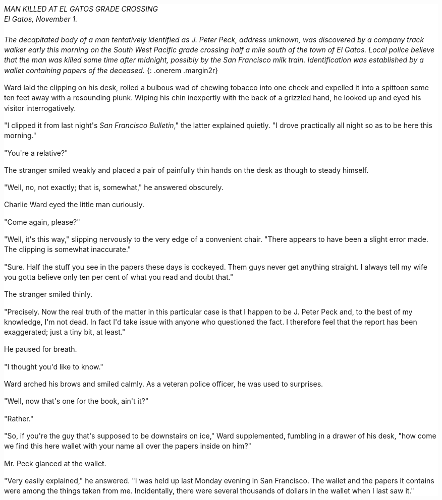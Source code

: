 _MAN KILLED AT EL GATOS GRADE CROSSING<br>
El Gatos, November 1.<br><br>
The decapitated body of a man tentatively identified as J. Peter Peck, address unknown, was discovered by a company track walker early this morning on the South West Pacific grade crossing half a mile south of the town of El Gatos. Local police believe that the man was killed some time after midnight, possibly by the San Francisco milk train. Identification was established by a wallet containing papers of the deceased._
{: .onerem .margin2r}

Ward laid the clipping on his desk, rolled a bulbous wad of chewing tobacco into one cheek and expelled it into a spittoon some ten feet away with a resounding plunk. Wiping his chin inexpertly with the back of a grizzled hand, he looked up and eyed his visitor interrogatively.

&quot;I clipped it from last night&#39;s _San Francisco Bulletin_,&quot; the latter explained quietly. &quot;I drove practically all night so as to be here this morning.&quot;

&quot;You&#39;re a relative?&quot;

The stranger smiled weakly and placed a pair of painfully thin hands on the desk as though to steady himself.

&quot;Well, no, not exactly; that is, somewhat,&quot; he answered obscurely.

Charlie Ward eyed the little man curiously.

&quot;Come again, please?&quot;

&quot;Well, it&#39;s this way,&quot; slipping nervously to the very edge of a convenient chair. &quot;There appears to have been a slight error made. The clipping is somewhat inaccurate.&quot;

&quot;Sure. Half the stuff you see in the papers these days is cockeyed. Them guys never get anything straight. I always tell my wife you gotta believe only ten per cent of what you read and doubt that.&quot;

The stranger smiled thinly.

&quot;Precisely. Now the real truth of the matter in this particular case is that I happen to be J. Peter Peck and, to the best of my knowledge, I&#39;m not dead. In fact I&#39;d take issue with anyone who questioned the fact. I therefore feel that the report has been exaggerated; just a tiny bit, at least.&quot;

He paused for breath.

&quot;I thought you&#39;d like to know.&quot;

Ward arched his brows and smiled calmly. As a veteran police officer, he was used to surprises.

&quot;Well, now that&#39;s one for the book, ain&#39;t it?&quot;

&quot;Rather.&quot;

&quot;So, if you&#39;re the guy that&#39;s supposed to be downstairs on ice,&quot; Ward supplemented, fumbling in a drawer of his desk, &quot;how come we find this here wallet with your name all over the papers inside on him?&quot;

Mr. Peck glanced at the wallet.

&quot;Very easily explained,&quot; he answered. &quot;I was held up last Monday evening in San Francisco. The wallet and the papers it contains were among the things taken from me. Incidentally, there were several thousands of dollars in the wallet when I last saw it.&quot;
